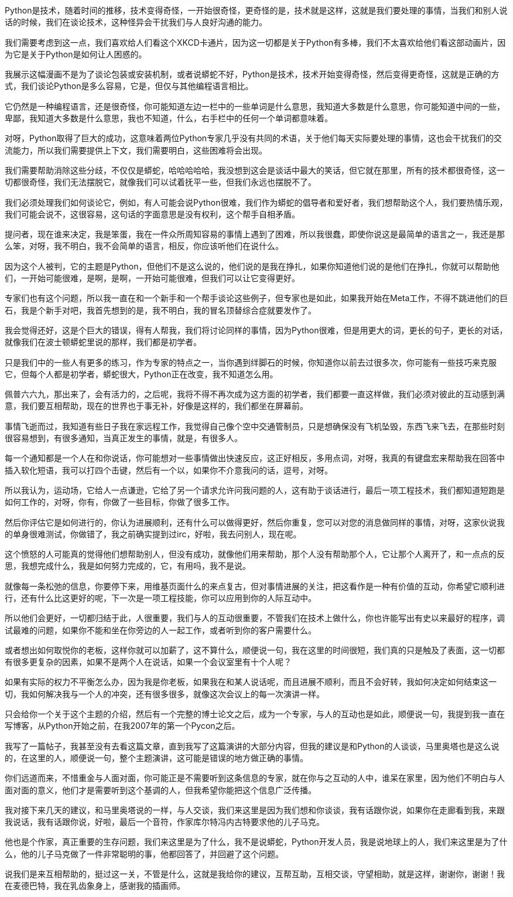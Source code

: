 Python是技术，随着时间的推移，技术变得奇怪，一开始很奇怪，更奇怪的是，技术就是这样，这就是我们要处理的事情，当我们和别人说话的时候，我们在谈论技术，这种怪异会干扰我们与人良好沟通的能力。

我们需要考虑到这一点，我们喜欢给人们看这个XKCD卡通片，因为这一切都是关于Python有多棒，我们不太喜欢给他们看这部动画片，因为它是关于Python是如何让人困惑的。

我展示这幅漫画不是为了谈论包装或安装机制，或者说蟒蛇不好，Python是技术，技术开始变得奇怪，然后变得更奇怪，这就是正确的方式，我们谈论Python是多么容易，它是，但仅与其他编程语言相比。

它仍然是一种编程语言，还是很奇怪，你可能知道左边一栏中的一些单词是什么意思，我知道大多数是什么意思，你可能知道中间的一些，卑鄙，我知道大多数是什么意思，我也不知道，什么，右手栏中的任何一个单词都意味着。

对呀，Python取得了巨大的成功，这意味着两位Python专家几乎没有共同的术语，关于他们每天实际要处理的事情，这也会干扰我们的交流能力，所以我们需要提供上下文，我们需要明白，这些困难将会出现。

我们需要帮助消除这些分歧，不仅仅是蟒蛇，哈哈哈哈哈，我没想到这会是谈话中最大的笑话，但它就在那里，所有的技术都很奇怪，这一切都很奇怪，我们无法摆脱它，就像我们可以试着抚平一些，但我们永远也摆脱不了。

我们必须处理我们如何谈论它，例如，有人可能会说Python很难，我们作为蟒蛇的倡导者和爱好者，我们想帮助这个人，我们要热情乐观，我们可能会说不，这很容易，这句话的字面意思是没有权利，这个帮手自相矛盾。

提问者，现在谁来决定，我是笨蛋，我在一件众所周知容易的事情上遇到了困难，所以我很蠢，即使你说这是最简单的语言之一，我还是那么笨，对呀，我不明白，我不会简单的语言，相反，你应该听他们在说什么。

因为这个人被判，它的主题是Python，但他们不是这么说的，他们说的是我在挣扎，如果你知道他们说的是他们在挣扎，你就可以帮助他们，一开始可能很难，是啊，是啊，一开始可能很难，但我们可以让它变得更好。

专家们也有这个问题，所以我一直在和一个新手和一个帮手谈论这些例子，但专家也是如此，如果我开始在Meta工作，不得不跳进他们的巨石，我是个新手对吧，我首先想到的是，我不明白，我的冒名顶替综合症就要发作了。

我会觉得还好，这是个巨大的错误，得有人帮我，我们将讨论同样的事情，因为Python很难，但是用更大的词，更长的句子，更长的对话，就像我们在波士顿蟒蛇里说的那样，我们都是初学者。

只是我们中的一些人有更多的练习，作为专家的特点之一，当你遇到绊脚石的时候，你知道你以前去过很多次，你可能有一些技巧来克服它，但每个人都是初学者，蟒蛇很大，Python正在改变，我不知道怎么用。

佩普六六九，那出来了，会有活力的，之后呢，我将不得不再次成为这方面的初学者，我们都要一直这样做，我们必须对彼此的互动感到满意，我们要互相帮助，现在的世界也于事无补，好像是这样的，我们都坐在屏幕前。

事情飞逝而过，我知道有些日子我在家远程工作，我觉得自己像个空中交通管制员，只是想确保没有飞机坠毁，东西飞来飞去，在那些时刻很容易想到，有很多通知，当真正发生的事情，就是，有很多人。

每一个通知都是一个人在和你说话，你可能想对一些事情做出快速反应，这正好相反，多用点词，对呀，我真的有键盘宏来帮助我在回答中插入软化短语，我可以打四个击键，然后有一个以，如果你不介意我问的话，逗号，对呀。

所以我认为，运动场，它给人一点谦逊，它给了另一个请求允许问我问题的人，这有助于谈话进行，最后一项工程技术，我们都知道短跑是如何工作的，对呀，你有，你做了一些目标，你做了很多工作。

然后你评估它是如何进行的，你认为进展顺利，还有什么可以做得更好，然后你重复，您可以对您的消息做同样的事情，对呀，这家伙说我的单身很难测试，你做错了，我之前确实提到过irc，好啦，我去问别人，现在呢。

这个愤怒的人可能真的觉得他们想帮助别人，但没有成功，就像他们用来帮助，那个人没有帮助那个人，它让那个人离开了，和一点点的反思，我想完成什么，我是如何努力完成的，它，有用吗，我不是说。

就像每一条松弛的信息，你要停下来，用维基页面什么的来点复古，但对事情进展的关注，把这看作是一种有价值的互动，你希望它顺利进行，还有什么比这更好的呢，下一次是一项工程技能，你可以应用到你的人际互动中。

所以他们会更好，一切都归结于此，人很重要，我们与人的互动很重要，不管我们在技术上做什么，你也许能写出有史以来最好的程序，调试最难的问题，如果你不能和坐在你旁边的人一起工作，或者听到你的客户需要什么。

或者想出如何取悦你的老板，这样你就可以加薪了，这不算什么，顺便说一句，我在这里的时间很短，我们真的只是触及了表面，这一切都有很多更复杂的因素，如果不是两个人在说话，如果一个会议室里有十个人呢？

如果有实际的权力不平衡怎么办，因为我是你老板，如果我在和某人说话呢，而且进展不顺利，而且不会好转，我如何决定如何结束这一切，我如何解决我与一个人的冲突，还有很多很多，就像这次会议上的每一次演讲一样。

只会给你一个关于这个主题的介绍，然后有一个完整的博士论文之后，成为一个专家，与人的互动也是如此，顺便说一句，我提到我一直在写博客，从Python开始之前，在我2007年的第一个Pycon之后。

我写了一篇帖子，我甚至没有去看这篇文章，直到我写了这篇演讲的大部分内容，但我的建议是和Python的人谈谈，马里奥塔也是这么说的，在这里的人，顺便说一句，整个主题演讲，这可能是错误的地方做正确的事情。

你们远道而来，不惜重金与人面对面，你可能正是不需要听到这条信息的专家，就在你与之互动的人中，谁呆在家里，因为他们不明白与人面对面的意义，他们才是需要听到这个基调的人，但我希望你能把这个信息广泛传播。

我对接下来几天的建议，和马里奥塔说的一样，与人交谈，我们来这里是因为我们想和你谈谈，我有话跟你说，如果你在走廊看到我，来跟我说话，我有话跟你说，好啦，最后一个音符，作家库尔特冯内古特要求他的儿子马克。

他也是个作家，真正重要的生存问题，我们来这里是为了什么，我不是说蟒蛇，Python开发人员，我是说地球上的人，我们来这里是为了什么，他的儿子马克做了一件非常聪明的事，他都回答了，并回避了这个问题。

说我们是来互相帮助的，挺过这一关，不管是什么，这就是我给你的建议，互帮互助，互相交谈，守望相助，就是这样，谢谢你，谢谢！我在麦德巴特，我在乳齿象身上，感谢我的插画师。


